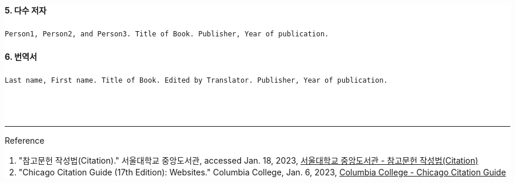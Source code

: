 #### 5. 다수 저자

```
Person1, Person2, and Person3. Title of Book. Publisher, Year of publication.
```

#### 6. 번역서

```
Last name, First name. Title of Book. Edited by Translator. Publisher, Year of publication.
```


<br><br>

---
Reference

1. "참고문헌 작성법(Citation)." 서울대학교 중앙도서관, accessed Jan. 18, 2023, [서울대학교 중앙도서관 - 참고문헌 작성법(Citation)][서울대학교 중앙도서관 - 참고문헌 작성법(Citation)]
2. "Chicago Citation Guide (17th Edition): Websites." Columbia College, Jan. 6, 2023, [Columbia College - Chicago Citation Guide][Columbia College - Chicago Citation Guide]

[서울대학교 중앙도서관 - 참고문헌 작성법(Citation)]:https://libguide.snu.ac.kr/c.php?g=321609&p=2151910
[Columbia College - Chicago Citation Guide]:https://columbiacollege-ca.libguides.com/chicago/websites
